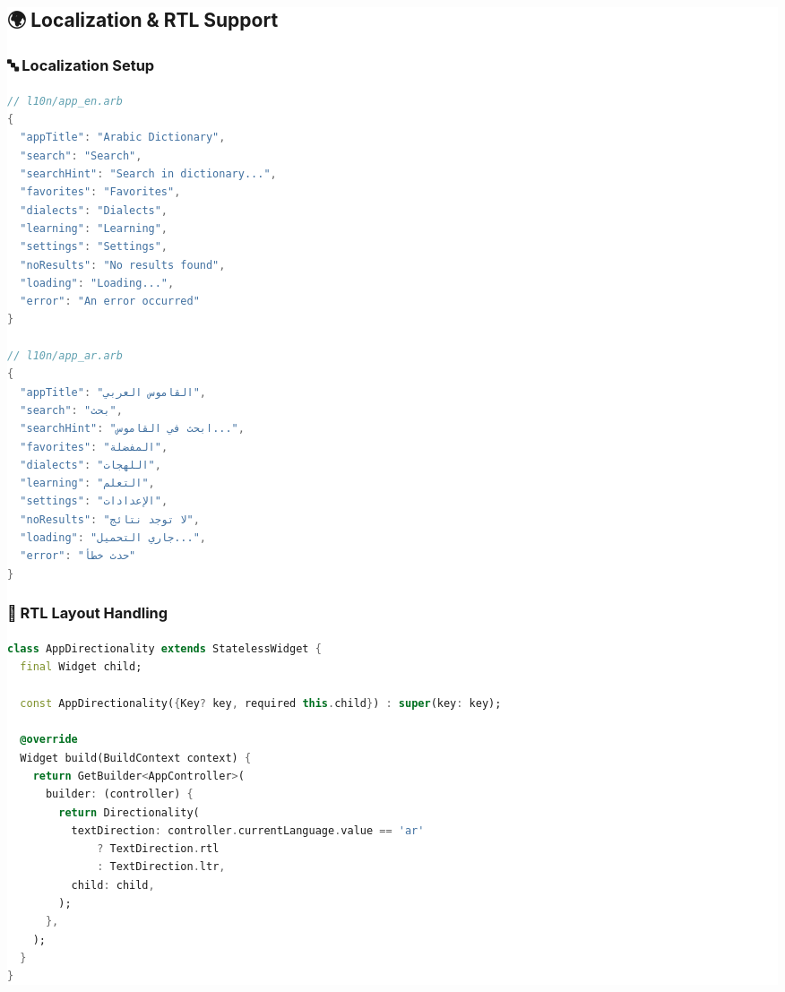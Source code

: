 ## 🌍 Localization & RTL Support

### 🔤 Localization Setup
```dart
// l10n/app_en.arb
{
  "appTitle": "Arabic Dictionary",
  "search": "Search",
  "searchHint": "Search in dictionary...",
  "favorites": "Favorites",
  "dialects": "Dialects",
  "learning": "Learning",
  "settings": "Settings",
  "noResults": "No results found",
  "loading": "Loading...",
  "error": "An error occurred"
}

// l10n/app_ar.arb
{
  "appTitle": "القاموس العربي",
  "search": "بحث",
  "searchHint": "ابحث في القاموس...",
  "favorites": "المفضلة",
  "dialects": "اللهجات",
  "learning": "التعلم",
  "settings": "الإعدادات",
  "noResults": "لا توجد نتائج",
  "loading": "جاري التحميل...",
  "error": "حدث خطأ"
}
```

### 🔄 RTL Layout Handling
```dart
class AppDirectionality extends StatelessWidget {
  final Widget child;
  
  const AppDirectionality({Key? key, required this.child}) : super(key: key);

  @override
  Widget build(BuildContext context) {
    return GetBuilder<AppController>(
      builder: (controller) {
        return Directionality(
          textDirection: controller.currentLanguage.value == 'ar' 
              ? TextDirection.rtl 
              : TextDirection.ltr,
          child: child,
        );
      },
    );
  }
}
```
